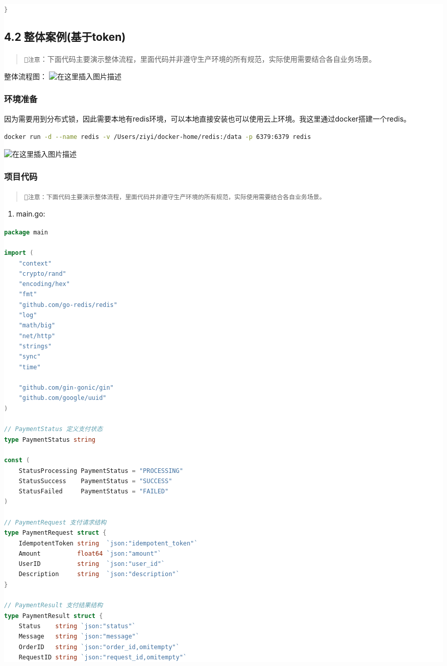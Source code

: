 ```go
}
```
## 4.2 整体案例(基于token)
> `📢注意`：下面代码主要演示整体流程，里面代码并非遵守生产环境的所有规范，实际使用需要结合各自业务场景。

整体流程图：
![在这里插入图片描述](https://i-blog.csdnimg.cn/direct/7814de061df842ee95674f6042e9dc52.png)

### 环境准备
因为需要用到分布式锁，因此需要本地有redis环境，可以本地直接安装也可以使用云上环境。我这里通过docker搭建一个redis。

```bash
docker run -d --name redis -v /Users/ziyi/docker-home/redis:/data -p 6379:6379 redis
```
![在这里插入图片描述](https://i-blog.csdnimg.cn/direct/a5b8fb37b9884e32aea20b4ce8ae08c0.png)
### 项目代码
> `📢注意：下面代码主要演示整体流程，里面代码并非遵守生产环境的所有规范，实际使用需要结合各自业务场景。`
1. main.go:

```go
package main

import (
    "context"
    "crypto/rand"
    "encoding/hex"
    "fmt"
    "github.com/go-redis/redis"
    "log"
    "math/big"
    "net/http"
    "strings"
    "sync"
    "time"

    "github.com/gin-gonic/gin"
    "github.com/google/uuid"
)

// PaymentStatus 定义支付状态
type PaymentStatus string

const (
    StatusProcessing PaymentStatus = "PROCESSING"
    StatusSuccess    PaymentStatus = "SUCCESS"
    StatusFailed     PaymentStatus = "FAILED"
)

// PaymentRequest 支付请求结构
type PaymentRequest struct {
    IdempotentToken string  `json:"idempotent_token"`
    Amount          float64 `json:"amount"`
    UserID          string  `json:"user_id"`
    Description     string  `json:"description"`
}

// PaymentResult 支付结果结构
type PaymentResult struct {
    Status    string `json:"status"`
    Message   string `json:"message"`
    OrderID   string `json:"order_id,omitempty"`
    RequestID string `json:"request_id,omitempty"`
```